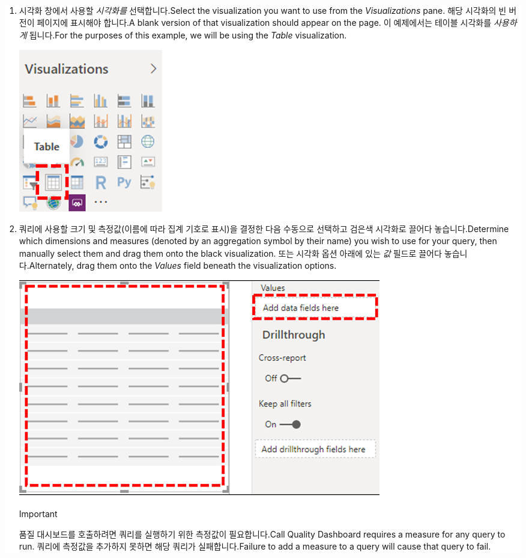 1. <span data-ttu-id="6fc69-139">시각화 창에서 사용할 *시각화를* 선택합니다.</span><span class="sxs-lookup"><span data-stu-id="6fc69-139">Select the visualization you want to use from the *Visualizations* pane.</span></span> <span data-ttu-id="6fc69-140">해당 시각화의 빈 버전이 페이지에 표시해야 합니다.</span><span class="sxs-lookup"><span data-stu-id="6fc69-140">A blank version of that visualization should appear on the page.</span></span> <span data-ttu-id="6fc69-141">이 예제에서는 테이블 시각화를 *사용하게* 됩니다.</span><span class="sxs-lookup"><span data-stu-id="6fc69-141">For the purposes of this example, we will be using the *Table* visualization.</span></span>

    ![스크린샷: Power BI 커넥터](media/CQD-power-bi-connector3-resize.png)

2. <span data-ttu-id="6fc69-143">쿼리에 사용할 크기 및 측정값(이름에 따라 집계 기호로 표시)을 결정한 다음 수동으로 선택하고 검은색 시각화로 끌어다 놓습니다.</span><span class="sxs-lookup"><span data-stu-id="6fc69-143">Determine which dimensions and measures (denoted by an aggregation symbol by their name) you wish to use for your query, then manually select them and drag them onto the black visualization.</span></span> <span data-ttu-id="6fc69-144">또는 시각화 옵션 아래에 있는 *값* 필드로 끌어다 놓습니다.</span><span class="sxs-lookup"><span data-stu-id="6fc69-144">Alternately, drag them onto the *Values* field beneath the visualization options.</span></span>

    ![스크린샷: Power BI 커넥터](media/CQD-power-bi-connector4-resize2.png)

    > [!IMPORTANT]
    > <span data-ttu-id="6fc69-146">품질 대시보드를 호출하려면 쿼리를 실행하기 위한 측정값이 필요합니다.</span><span class="sxs-lookup"><span data-stu-id="6fc69-146">Call Quality Dashboard requires a measure for any query to run.</span></span> <span data-ttu-id="6fc69-147">쿼리에 측정값을 추가하지 못하면 해당 쿼리가 실패합니다.</span><span class="sxs-lookup"><span data-stu-id="6fc69-147">Failure to add a measure to a query will cause that query to fail.</span></span>
